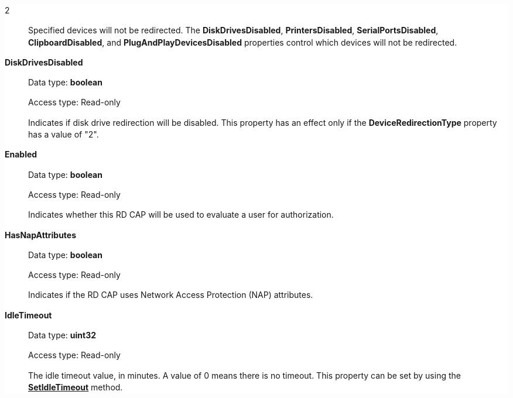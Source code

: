 2
</dt> <dd>

Specified devices will not be redirected. The **DiskDrivesDisabled**, **PrintersDisabled**, **SerialPortsDisabled**, **ClipboardDisabled**, and **PlugAndPlayDevicesDisabled** properties control which devices will not be redirected.

</dd> </dl>

</dd> <dt>

**DiskDrivesDisabled**
</dt> <dd> <dl> <dt>

Data type: **boolean**
</dt> <dt>

Access type: Read-only
</dt> </dl>

Indicates if disk drive redirection will be disabled. This property has an effect only if the **DeviceRedirectionType** property has a value of "2".

</dd> <dt>

**Enabled**
</dt> <dd> <dl> <dt>

Data type: **boolean**
</dt> <dt>

Access type: Read-only
</dt> </dl>

Indicates whether this RD CAP will be used to evaluate a user for authorization.

</dd> <dt>

**HasNapAttributes**
</dt> <dd> <dl> <dt>

Data type: **boolean**
</dt> <dt>

Access type: Read-only
</dt> </dl>

Indicates if the RD CAP uses Network Access Protection (NAP) attributes.

</dd> <dt>

**IdleTimeout**
</dt> <dd> <dl> <dt>

Data type: **uint32**
</dt> <dt>

Access type: Read-only
</dt> </dl>

The idle timeout value, in minutes. A value of 0 means there is no timeout. This property can be set by using the [**SetIdleTimeout**](setidletimeout-win32-tsgatewayconnectionauthorizationpolicy.md) method.
